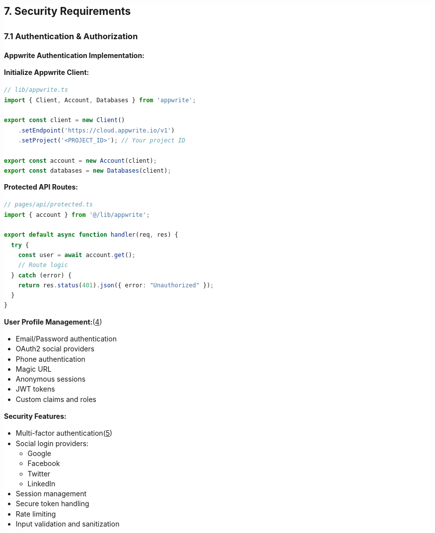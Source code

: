 
## 7. Security Requirements

### 7.1 Authentication & Authorization

**Appwrite Authentication Implementation:**

**Initialize Appwrite Client:**
```typescript
// lib/appwrite.ts
import { Client, Account, Databases } from 'appwrite';

export const client = new Client()
    .setEndpoint('https://cloud.appwrite.io/v1')
    .setProject('<PROJECT_ID>'); // Your project ID

export const account = new Account(client);
export const databases = new Databases(client);
```

**Protected API Routes:**
```typescript
// pages/api/protected.ts
import { account } from '@/lib/appwrite';

export default async function handler(req, res) {
  try {
    const user = await account.get();
    // Route logic
  } catch (error) {
    return res.status(401).json({ error: "Unauthorized" });
  }
}
```

**User Profile Management:**([4](https://appwrite.io/docs/products/auth))
- Email/Password authentication
- OAuth2 social providers
- Phone authentication
- Magic URL
- Anonymous sessions
- JWT tokens
- Custom claims and roles

**Security Features:**
- Multi-factor authentication([5](https://appwrite.io/blog/post/everything-new-with-appwrite-1.5))
- Social login providers:
  - Google
  - Facebook
  - Twitter
  - LinkedIn
- Session management
- Secure token handling
- Rate limiting
- Input validation and sanitization

